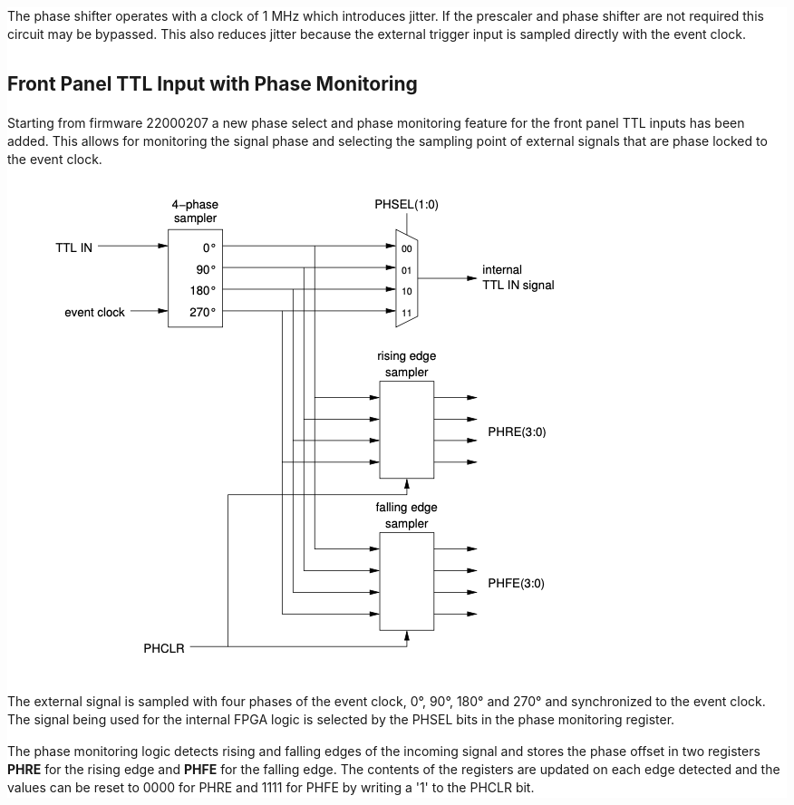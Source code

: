 The phase shifter operates with a clock of 1 MHz which introduces
jitter. If the prescaler and phase shifter are not required this circuit
may be bypassed. This also reduces jitter because the external trigger
input is sampled directly with the event clock.

## Front Panel TTL Input with Phase Monitoring

Starting from firmware 22000207 a new phase select and phase monitoring
feature for the front panel TTL inputs has been added. This allows for
monitoring the signal phase and selecting the sampling point of external
signals that are phase locked to the event clock.

![image](images/ttl-input-phase-monitoring.png)

The external signal is sampled with four phases of the event clock, 0°,
90°, 180° and 270° and synchronized to the event clock. The signal being
used for the internal FPGA logic is selected by the PHSEL bits in the
phase monitoring register.

The phase monitoring logic detects rising and falling edges of the
incoming signal and stores the phase offset in two registers **PHRE** for
the rising edge and **PHFE** for the falling edge. The contents of the
registers are updated on each edge detected and the values can be reset
to 0000 for PHRE and 1111 for PHFE by writing a '1' to the PHCLR bit.
